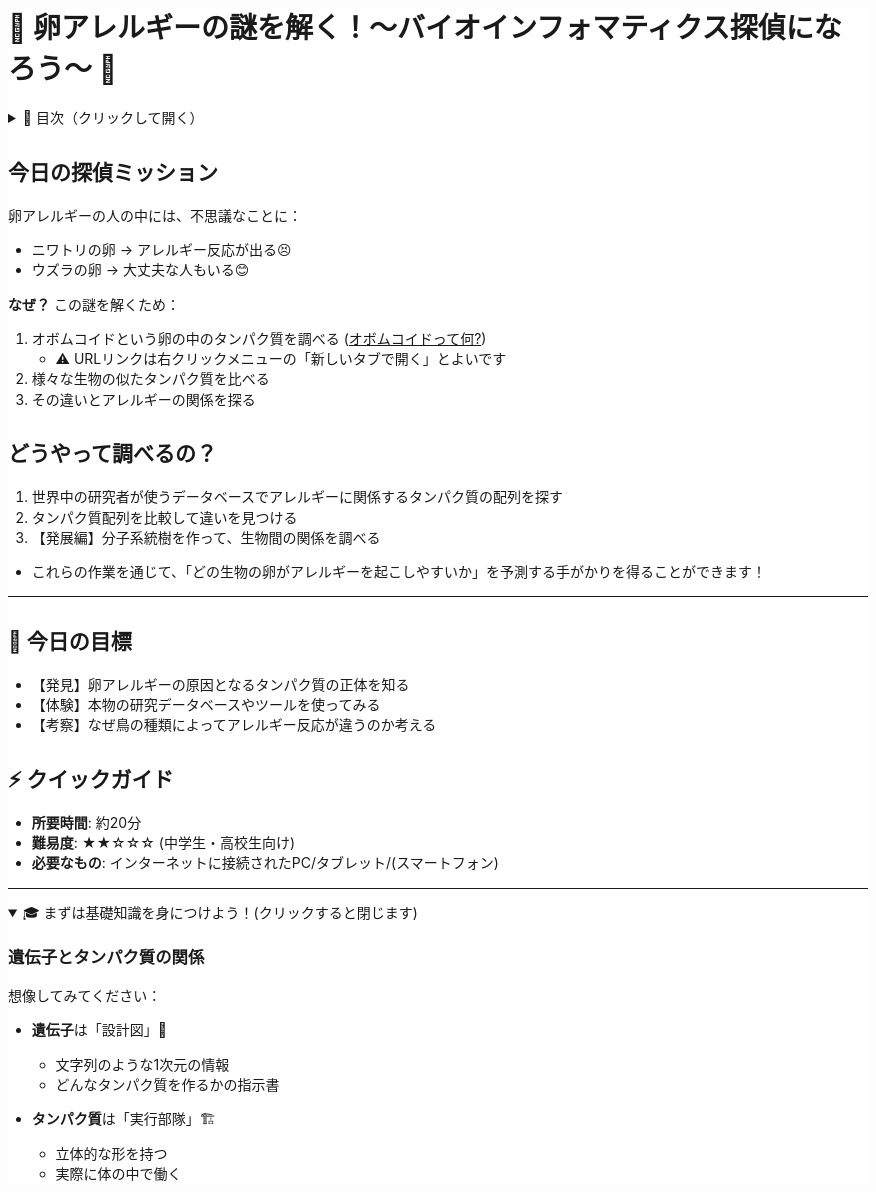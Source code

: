 # 🧬 卵アレルギーの謎を解く！～バイオインフォマティクス探偵になろう～ 🧬
<details><summary> 📖 目次（クリックして開く）</summary></details>



## 今日の探偵ミッション
卵アレルギーの人の中には、不思議なことに：
- ニワトリの卵 → アレルギー反応が出る😣
- ウズラの卵 → 大丈夫な人もいる😊

**なぜ？** この謎を解くため：
1. オボムコイドという卵の中のタンパク質を調べる ([オボムコイドって何?](https://www.pt-bio.com/project/egg-for-all))
   -  ⚠️ URLリンクは右クリックメニューの「新しいタブで開く」とよいです
3. 様々な生物の似たタンパク質を比べる
4. その違いとアレルギーの関係を探る

## どうやって調べるの？
1. 世界中の研究者が使うデータベースでアレルギーに関係するタンパク質の配列を探す
2. タンパク質配列を比較して違いを見つける
3. 【発展編】分子系統樹を作って、生物間の関係を調べる
 
- これらの作業を通じて、「どの生物の卵がアレルギーを起こしやすいか」を予測する手がかりを得ることができます！
---

## 🎯 今日の目標
- 【発見】卵アレルギーの原因となるタンパク質の正体を知る
- 【体験】本物の研究データベースやツールを使ってみる
- 【考察】なぜ鳥の種類によってアレルギー反応が違うのか考える

## ⚡ クイックガイド
- **所要時間**: 約20分
- **難易度**: ★★☆☆☆ (中学生・高校生向け)
- **必要なもの**: インターネットに接続されたPC/タブレット/(スマートフォン)

---

<details open>
  
<summary> 🎓 まずは基礎知識を身につけよう！(クリックすると閉じます)</summary> 

   ### 遺伝子とタンパク質の関係
想像してみてください：
- **遺伝子**は「設計図」📝
  - 文字列のような1次元の情報
  - どんなタンパク質を作るかの指示書

- **タンパク質**は「実行部隊」🏗️
  - 立体的な形を持つ
  - 実際に体の中で働く
  